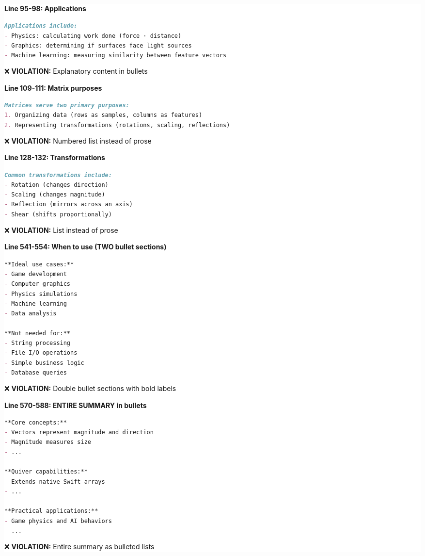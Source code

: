 **Line 95-98: Applications**
```markdown
Applications include:
- Physics: calculating work done (force · distance)
- Graphics: determining if surfaces face light sources
- Machine learning: measuring similarity between feature vectors
```
❌ **VIOLATION:** Explanatory content in bullets

**Line 109-111: Matrix purposes**
```markdown
Matrices serve two primary purposes:
1. Organizing data (rows as samples, columns as features)
2. Representing transformations (rotations, scaling, reflections)
```
❌ **VIOLATION:** Numbered list instead of prose

**Line 128-132: Transformations**
```markdown
Common transformations include:
- Rotation (changes direction)
- Scaling (changes magnitude)
- Reflection (mirrors across an axis)
- Shear (shifts proportionally)
```
❌ **VIOLATION:** List instead of prose

**Line 541-554: When to use (TWO bullet sections)**
```markdown
**Ideal use cases:**
- Game development
- Computer graphics
- Physics simulations
- Machine learning
- Data analysis

**Not needed for:**
- String processing
- File I/O operations
- Simple business logic
- Database queries
```
❌ **VIOLATION:** Double bullet sections with bold labels

**Line 570-588: ENTIRE SUMMARY in bullets**
```markdown
**Core concepts:**
- Vectors represent magnitude and direction
- Magnitude measures size
- ...

**Quiver capabilities:**
- Extends native Swift arrays
- ...

**Practical applications:**
- Game physics and AI behaviors
- ...
```
❌ **VIOLATION:** Entire summary as bulleted lists
